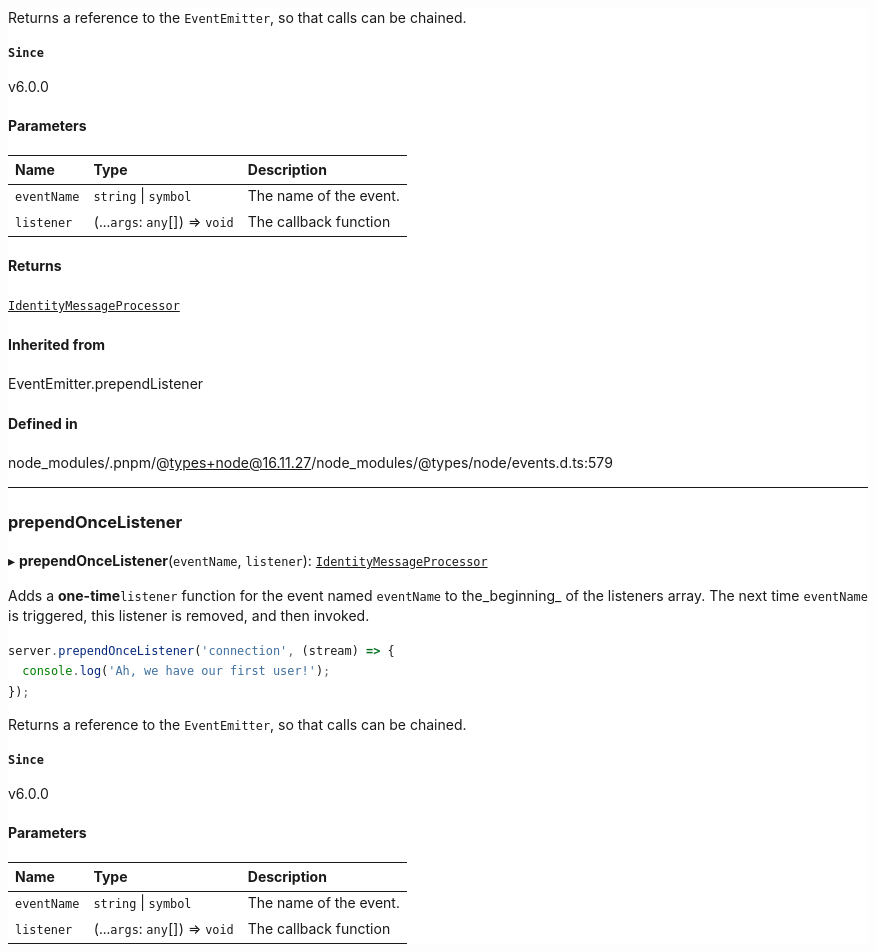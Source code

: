Returns a reference to the `EventEmitter`, so that calls can be chained.

**`Since`**

v6.0.0

#### Parameters

| Name | Type | Description |
| :------ | :------ | :------ |
| `eventName` | `string` \| `symbol` | The name of the event. |
| `listener` | (...`args`: `any`[]) => `void` | The callback function |

#### Returns

[`IdentityMessageProcessor`](dxos_credentials.IdentityMessageProcessor.md)

#### Inherited from

EventEmitter.prependListener

#### Defined in

node_modules/.pnpm/@types+node@16.11.27/node_modules/@types/node/events.d.ts:579

___

### prependOnceListener

▸ **prependOnceListener**(`eventName`, `listener`): [`IdentityMessageProcessor`](dxos_credentials.IdentityMessageProcessor.md)

Adds a **one-time**`listener` function for the event named `eventName` to the_beginning_ of the listeners array. The next time `eventName` is triggered, this
listener is removed, and then invoked.

```js
server.prependOnceListener('connection', (stream) => {
  console.log('Ah, we have our first user!');
});
```

Returns a reference to the `EventEmitter`, so that calls can be chained.

**`Since`**

v6.0.0

#### Parameters

| Name | Type | Description |
| :------ | :------ | :------ |
| `eventName` | `string` \| `symbol` | The name of the event. |
| `listener` | (...`args`: `any`[]) => `void` | The callback function |

